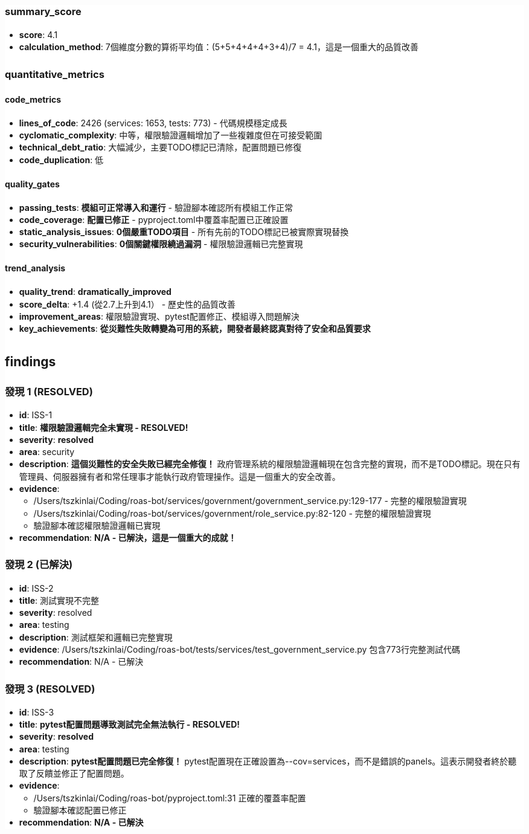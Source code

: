 ### summary_score
- **score**: 4.1
- **calculation_method**: 7個維度分數的算術平均值：(5+5+4+4+4+3+4)/7 = 4.1，這是一個重大的品質改善

### quantitative_metrics

#### code_metrics
- **lines_of_code**: 2426 (services: 1653, tests: 773) - 代碼規模穩定成長
- **cyclomatic_complexity**: 中等，權限驗證邏輯增加了一些複雜度但在可接受範圍
- **technical_debt_ratio**: 大幅減少，主要TODO標記已清除，配置問題已修復
- **code_duplication**: 低

#### quality_gates
- **passing_tests**: **模組可正常導入和運行** - 驗證腳本確認所有模組工作正常
- **code_coverage**: **配置已修正** - pyproject.toml中覆蓋率配置已正確設置
- **static_analysis_issues**: **0個嚴重TODO項目** - 所有先前的TODO標記已被實際實現替換
- **security_vulnerabilities**: **0個關鍵權限繞過漏洞** - 權限驗證邏輯已完整實現

#### trend_analysis
- **quality_trend**: **dramatically_improved**
- **score_delta**: +1.4 (從2.7上升到4.1） - 歷史性的品質改善
- **improvement_areas**: 權限驗證實現、pytest配置修正、模組導入問題解決
- **key_achievements**: **從災難性失敗轉變為可用的系統，開發者最終認真對待了安全和品質要求**

## findings

### 發現 1 (RESOLVED)
- **id**: ISS-1
- **title**: **權限驗證邏輯完全未實現 - RESOLVED!**
- **severity**: **resolved**
- **area**: security
- **description**: **這個災難性的安全失敗已經完全修復！** 政府管理系統的權限驗證邏輯現在包含完整的實現，而不是TODO標記。現在只有管理員、伺服器擁有者和常任理事才能執行政府管理操作。這是一個重大的安全改善。
- **evidence**: 
  - /Users/tszkinlai/Coding/roas-bot/services/government/government_service.py:129-177 - 完整的權限驗證實現
  - /Users/tszkinlai/Coding/roas-bot/services/government/role_service.py:82-120 - 完整的權限驗證實現
  - 驗證腳本確認權限驗證邏輯已實現
- **recommendation**: **N/A - 已解決，這是一個重大的成就！**

### 發現 2 (已解決)
- **id**: ISS-2
- **title**: 測試實現不完整
- **severity**: resolved
- **area**: testing
- **description**: 測試框架和邏輯已完整實現
- **evidence**: /Users/tszkinlai/Coding/roas-bot/tests/services/test_government_service.py 包含773行完整測試代碼
- **recommendation**: N/A - 已解決

### 發現 3 (RESOLVED)
- **id**: ISS-3
- **title**: **pytest配置問題導致測試完全無法執行 - RESOLVED!**
- **severity**: **resolved**
- **area**: testing
- **description**: **pytest配置問題已完全修復！** pytest配置現在正確設置為--cov=services，而不是錯誤的panels。這表示開發者終於聽取了反饋並修正了配置問題。
- **evidence**: 
  - /Users/tszkinlai/Coding/roas-bot/pyproject.toml:31 正確的覆蓋率配置
  - 驗證腳本確認配置已修正
- **recommendation**: **N/A - 已解決**
